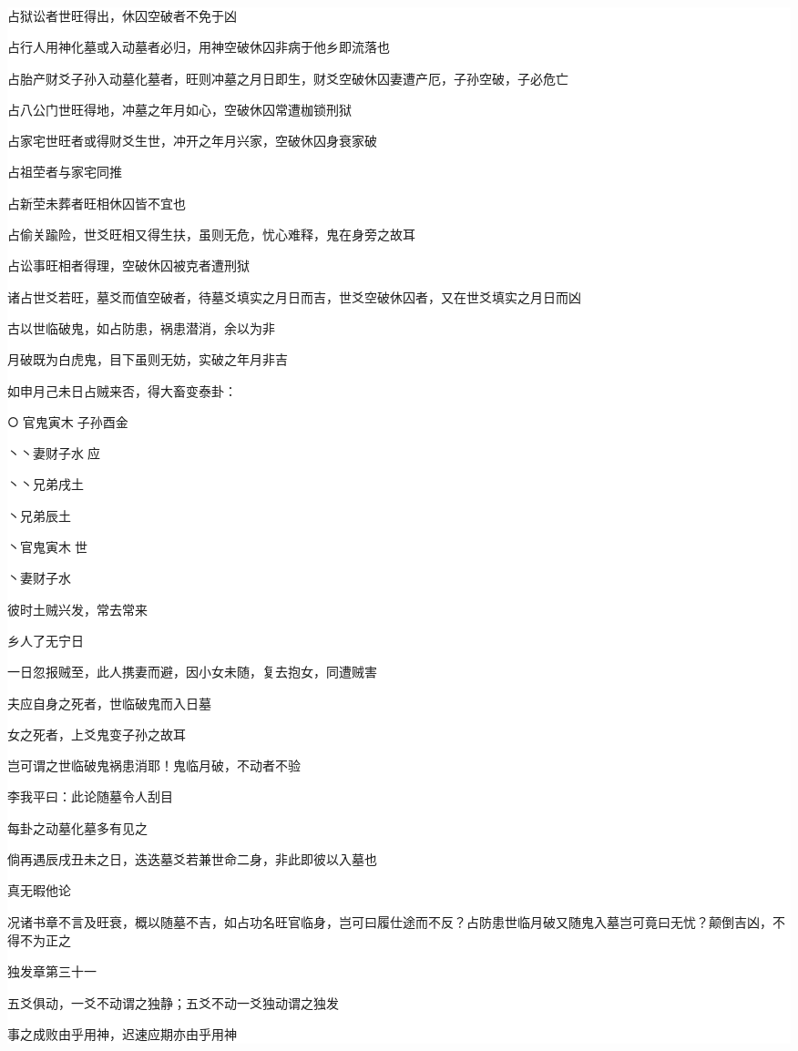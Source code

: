 占狱讼者世旺得出，休囚空破者不免于凶

占行人用神化墓或入动墓者必归，用神空破休囚非病于他乡即流落也

占胎产财爻子孙入动墓化墓者，旺则冲墓之月日即生，财爻空破休囚妻遭产厄，子孙空破，子必危亡

占八公门世旺得地，冲墓之年月如心，空破休囚常遭枷锁刑狱

占家宅世旺者或得财爻生世，冲开之年月兴家，空破休囚身衰家破

占祖茔者与家宅同推

占新茔未葬者旺相休囚皆不宜也

占偷关踰险，世爻旺相又得生扶，虽则无危，忧心难释，鬼在身旁之故耳

占讼事旺相者得理，空破休囚被克者遭刑狱

诸占世爻若旺，墓爻而值空破者，待墓爻填实之月日而吉，世爻空破休囚者，又在世爻填实之月日而凶

古以世临破鬼，如占防患，祸患潜消，余以为非

月破既为白虎鬼，目下虽则无妨，实破之年月非吉

如申月己未日占贼来否，得大畜变泰卦：

○ 官鬼寅木 子孙酉金

丶丶妻财子水 应

丶丶兄弟戌土

丶兄弟辰土

丶官鬼寅木 世

丶妻财子水

彼时土贼兴发，常去常来

乡人了无宁日

一日忽报贼至，此人携妻而避，因小女未随，复去抱女，同遭贼害

夫应自身之死者，世临破鬼而入日墓

女之死者，上爻鬼变子孙之故耳

岂可谓之世临破鬼祸患消耶！鬼临月破，不动者不验

李我平曰：此论随墓令人刮目

每卦之动墓化墓多有见之

倘再遇辰戌丑未之日，迭迭墓爻若兼世命二身，非此即彼以入墓也

真无暇他论

况诸书章不言及旺衰，概以随墓不吉，如占功名旺官临身，岂可曰履仕途而不反？占防患世临月破又随鬼入墓岂可竟曰无忧？颠倒吉凶，不得不为正之

独发章第三十一

五爻俱动，一爻不动谓之独静；五爻不动一爻独动谓之独发

事之成败由乎用神，迟速应期亦由乎用神
